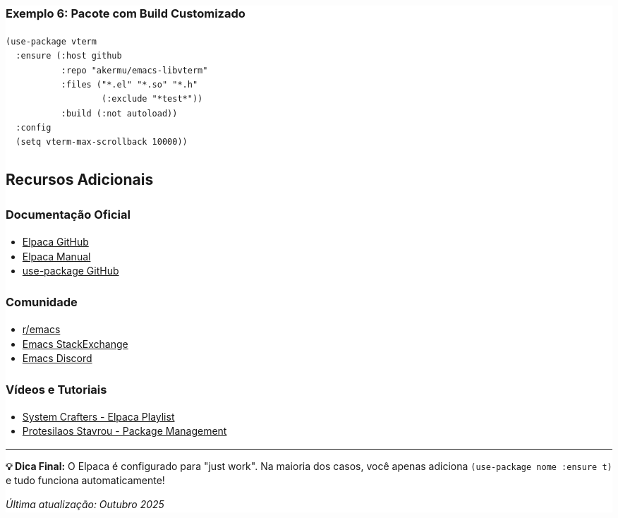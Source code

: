 ### Exemplo 6: Pacote com Build Customizado

```elisp
(use-package vterm
  :ensure (:host github 
           :repo "akermu/emacs-libvterm"
           :files ("*.el" "*.so" "*.h" 
                   (:exclude "*test*"))
           :build (:not autoload))
  :config
  (setq vterm-max-scrollback 10000))
```

## Recursos Adicionais

### Documentação Oficial
- [Elpaca GitHub](https://github.com/progfolio/elpaca)
- [Elpaca Manual](https://github.com/progfolio/elpaca/blob/master/doc/manual.md)
- [use-package GitHub](https://github.com/jwiegley/use-package)

### Comunidade
- [r/emacs](https://reddit.com/r/emacs)
- [Emacs StackExchange](https://emacs.stackexchange.com/)
- [Emacs Discord](https://discord.gg/emacs)

### Vídeos e Tutoriais
- [System Crafters - Elpaca Playlist](https://youtube.com/systemcrafters)
- [Protesilaos Stavrou - Package Management](https://protesilaos.com/)

---

**💡 Dica Final:** O Elpaca é configurado para "just work". Na maioria dos casos, você apenas adiciona `(use-package nome :ensure t)` e tudo funciona automaticamente!

*Última atualização: Outubro 2025*
